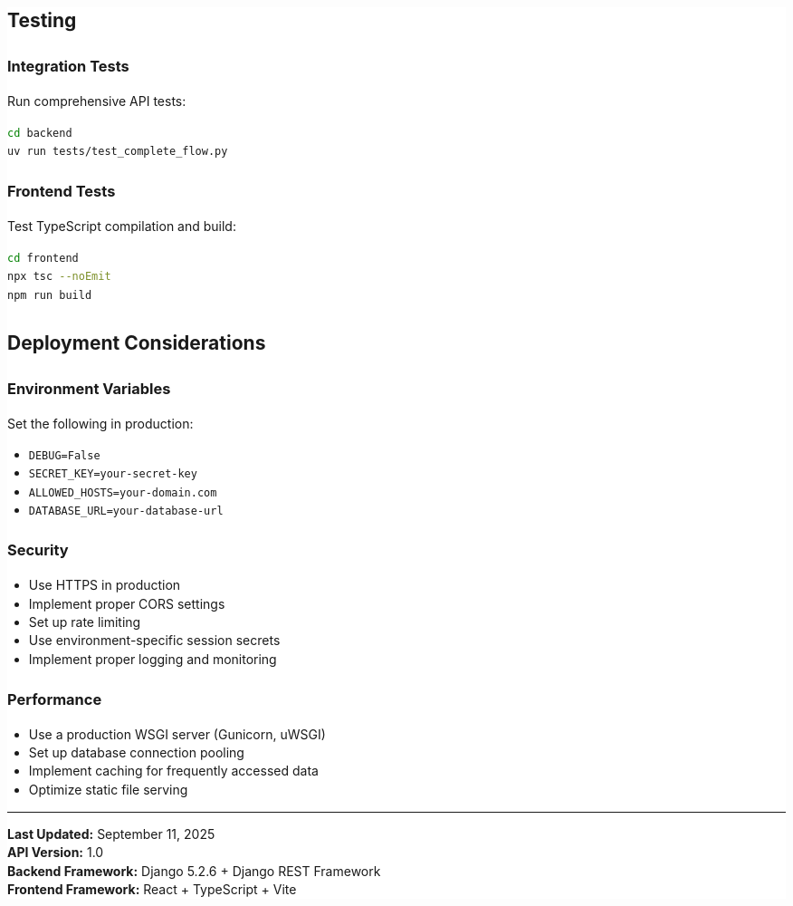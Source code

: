 ## Testing

### Integration Tests
Run comprehensive API tests:
```bash
cd backend
uv run tests/test_complete_flow.py
```

### Frontend Tests
Test TypeScript compilation and build:
```bash
cd frontend
npx tsc --noEmit
npm run build
```

## Deployment Considerations

### Environment Variables
Set the following in production:
- `DEBUG=False`
- `SECRET_KEY=your-secret-key`
- `ALLOWED_HOSTS=your-domain.com`
- `DATABASE_URL=your-database-url`

### Security
- Use HTTPS in production
- Implement proper CORS settings
- Set up rate limiting
- Use environment-specific session secrets
- Implement proper logging and monitoring

### Performance
- Use a production WSGI server (Gunicorn, uWSGI)
- Set up database connection pooling
- Implement caching for frequently accessed data
- Optimize static file serving

---

**Last Updated:** September 11, 2025  
**API Version:** 1.0  
**Backend Framework:** Django 5.2.6 + Django REST Framework  
**Frontend Framework:** React + TypeScript + Vite
